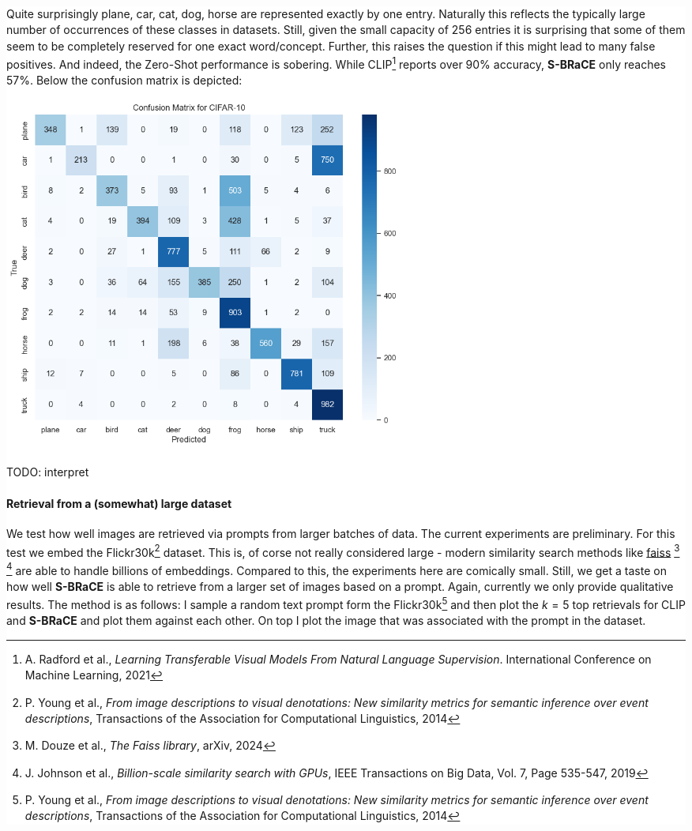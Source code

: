 Quite surprisingly plane, car, cat, dog, horse are represented exactly by one entry. Naturally this reflects the typically large number of occurrences of these classes in datasets. Still, given the small capacity of 256 entries it is surprising that some of them seem to be completely reserved for one exact word/concept. Further, this raises the question if this might lead to many false positives. And indeed, the Zero-Shot performance is sobering. While CLIP[^1] reports over 90% accuracy, **S-BRaCE** only reaches 57%. Below the confusion matrix is depicted: 

<img src="/assets/img/plots/confusion.png" alt="alt drawing" width="500">

TODO: interpret

#### Retrieval from a (somewhat) large dataset

We test how well images are retrieved via prompts from larger batches of data. The current experiments are preliminary. For this test we embed the Flickr30k[^8] dataset. This is, of corse not really considered large - modern similarity search methods like [faiss](https://github.com/facebookresearch/faiss) [^9] [^10] are able to handle billions of embeddings. Compared to this, the experiments here are comically small. Still, we get a taste on how well **S-BRaCE** is able to retrieve from a larger set of images based on a prompt. Again, currently we only provide qualitative results. The method is as follows: I sample a random text prompt form the Flickr30k[^8] and then plot the $k=5$ top retrievals for CLIP and **S-BRaCE** and plot them against each other. On top I plot the image that was associated with the prompt in the dataset.


[^1]: A. Radford et al., _Learning Transferable Visual Models From Natural Language Supervision_. International Conference on Machine Learning, 2021
[^2]: A. Fürst et al., _CLOOB: Modern Hopfield Networks with InfoLOOB Outperform CLIP_. Neural Information Processing Systems, 2022
[^3]: X. Zhai et al., _Sigmoid Loss for Language Image Pre-Training_. International Conference on Computer Vision, 2023
[^4]: P. Sharma et al., _Conceptual Captions: A Cleaned, Hypernymed, Image Alt-text Dataset For Automatic Image Captioning_, Proceedings of ACL, 2018
[^5]: Dan Hendrycks, Kevin Gimpel, _Gaussian Error Linear Units (GELUs)_, arXiv preprint arXiv:1606.08415, 2016
[^6]: Ilya Loshchilov, Frank Hutter, _Decoupled Weight Decay Regularization_, InternationalConference on Learning Representations, 2019
[^7]: Diederik P. Kingma, Jimmy Ba, _Adam: A Method for Stochastic Optimization_, InternationalConference on Learning Representations, 2015
[^8]: P. Young et al., _From image descriptions to visual denotations: New similarity metrics for semantic inference over event descriptions_, Transactions of the Association for Computational Linguistics, 2014
[^9]: M. Douze et al., _The Faiss library_, arXiv, 2024
[^10]: J. Johnson et al., _Billion-scale similarity search with GPUs_, IEEE Transactions on Big Data, Vol. 7, Page 535-547, 2019
[^11]: Alex Krizhevsky, _Learning multiple layers of features from tiny images_, Technical Report, 2009